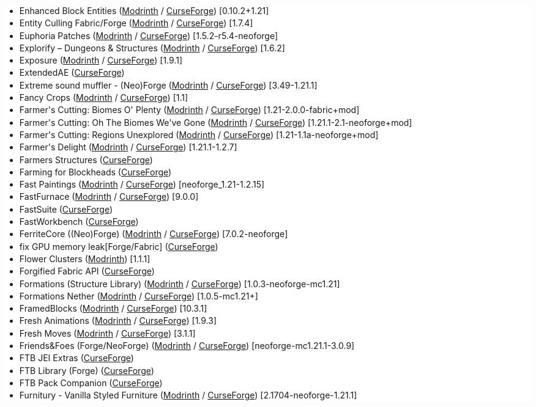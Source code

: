 - Enhanced Block Entities ([Modrinth](https://modrinth.com/mod/ebe) / [CurseForge](https://www.curseforge.com/minecraft/mc-mods/enhanced-block-entities)) [0.10.2+1.21]
- Entity Culling Fabric/Forge ([Modrinth](https://modrinth.com/mod/entityculling) / [CurseForge](https://www.curseforge.com/minecraft/mc-mods/entityculling)) [1.7.4]
- Euphoria Patches ([Modrinth](https://modrinth.com/mod/euphoria-patches) / [CurseForge](https://www.curseforge.com/minecraft/mc-mods/euphoria-patches)) [1.5.2-r5.4-neoforge]
- Explorify – Dungeons & Structures ([Modrinth](https://modrinth.com/mod/explorify) / [CurseForge](https://www.curseforge.com/minecraft/mc-mods/explorify)) [1.6.2]
- Exposure ([Modrinth](https://modrinth.com/mod/exposure) / [CurseForge](https://www.curseforge.com/minecraft/mc-mods/exposure)) [1.9.1]
- ExtendedAE ([CurseForge](https://www.curseforge.com/minecraft/mc-mods/ex-pattern-provider))
- Extreme sound muffler - (Neo)Forge ([Modrinth](https://modrinth.com/mod/extreme_sound_muffler) / [CurseForge](https://www.curseforge.com/minecraft/mc-mods/extreme-sound-muffler)) [3.49-1.21.1]
- Fancy Crops ([Modrinth](https://modrinth.com/mod/fancy-crops) / [CurseForge](https://www.curseforge.com/minecraft/mc-mods/fancy-crops)) [1.1]
- Farmer's Cutting: Biomes O' Plenty ([Modrinth](https://modrinth.com/mod/farmers-cutting-biomes-o-plenty) / [CurseForge](https://www.curseforge.com/minecraft/mc-mods/farmers-cutting-biomes-o-plenty)) [1.21-2.0.0-fabric+mod]
- Farmer's Cutting: Oh The Biomes We've Gone ([Modrinth](https://modrinth.com/mod/farmers-cutting-oh-the-biomes-weve-gone) / [CurseForge](https://www.curseforge.com/minecraft/mc-mods/farmers-cutting-oh-the-biomes-weve-gone)) [1.21.1-2.1-neoforge+mod]
- Farmer's Cutting: Regions Unexplored ([Modrinth](https://modrinth.com/mod/farmers-cutting-regions-unexplored) / [CurseForge](https://www.curseforge.com/minecraft/mc-mods/farmers-cutting-regions-unexplored)) [1.21-1.1a-neoforge+mod]
- Farmer's Delight ([Modrinth](https://modrinth.com/mod/farmers-delight) / [CurseForge](https://www.curseforge.com/minecraft/mc-mods/farmers-delight)) [1.21.1-1.2.7]
- Farmers Structures ([CurseForge](https://www.curseforge.com/minecraft/mc-mods/farmers-structures))
- Farming for Blockheads ([CurseForge](https://www.curseforge.com/minecraft/mc-mods/farming-for-blockheads))
- Fast Paintings ([Modrinth](https://modrinth.com/mod/fast-paintings) / [CurseForge](https://www.curseforge.com/minecraft/mc-mods/fast-paintings)) [neoforge_1.21-1.2.15]
- FastFurnace ([Modrinth](https://modrinth.com/mod/efficient-furnace) / [CurseForge](https://www.curseforge.com/minecraft/mc-mods/fastfurnace)) [9.0.0]
- FastSuite ([CurseForge](https://www.curseforge.com/minecraft/mc-mods/fastsuite))
- FastWorkbench ([CurseForge](https://www.curseforge.com/minecraft/mc-mods/fastworkbench))
- FerriteCore ((Neo)Forge) ([Modrinth](https://modrinth.com/mod/ferrite-core) / [CurseForge](https://www.curseforge.com/minecraft/mc-mods/ferritecore)) [7.0.2-neoforge]
- fix GPU memory leak[Forge/Fabric] ([CurseForge](https://www.curseforge.com/minecraft/mc-mods/fix-gpu-memory-leak))
- Flower Clusters ([Modrinth](https://modrinth.com/mod/flower-clusters)) [1.1.1]
- Forgified Fabric API ([CurseForge](https://www.curseforge.com/minecraft/mc-mods/forgified-fabric-api))
- Formations (Structure Library) ([Modrinth](https://modrinth.com/mod/formations) / [CurseForge](https://www.curseforge.com/minecraft/mc-mods/formations)) [1.0.3-neoforge-mc1.21]
- Formations Nether ([Modrinth](https://modrinth.com/mod/formations-nether) / [CurseForge](https://www.curseforge.com/minecraft/mc-mods/formations-nether)) [1.0.5-mc1.21+]
- FramedBlocks ([Modrinth](https://modrinth.com/mod/framedblocks) / [CurseForge](https://www.curseforge.com/minecraft/mc-mods/framedblocks)) [10.3.1]
- Fresh Animations ([Modrinth](https://modrinth.com/mod/fresh-animations) / [CurseForge](https://www.curseforge.com/minecraft/mc-mods/fresh-animations)) [1.9.3]
- Fresh Moves ([Modrinth](https://modrinth.com/mod/tras-fresh-player) / [CurseForge](https://www.curseforge.com/minecraft/mc-mods/fresh-moves)) [3.1.1]
- Friends&Foes (Forge/NeoForge) ([Modrinth](https://modrinth.com/mod/friends-and-foes-forge) / [CurseForge](https://www.curseforge.com/minecraft/mc-mods/friends-and-foes-forge)) [neoforge-mc1.21.1-3.0.9]
- FTB JEI Extras ([CurseForge](https://www.curseforge.com/minecraft/mc-mods/ftb-jei-extras))
- FTB Library (Forge) ([CurseForge](https://www.curseforge.com/minecraft/mc-mods/ftb-library-forge))
- FTB Pack Companion ([CurseForge](https://www.curseforge.com/minecraft/mc-mods/ftb-pack-companion))
- Furnitury - Vanilla Styled Furniture ([Modrinth](https://modrinth.com/mod/furnitury) / [CurseForge](https://www.curseforge.com/minecraft/mc-mods/reeves-furniture)) [2.1704-neoforge-1.21.1]
